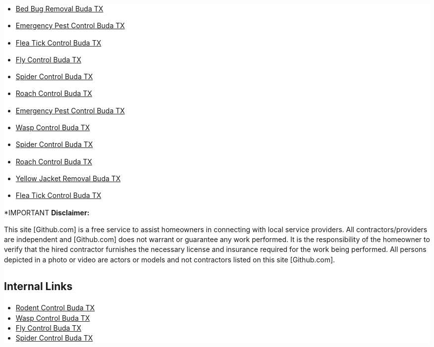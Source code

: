 
- [Bed Bug Removal Buda TX](https://github.com/allyoucaneatsushiin/pest-control/blob/main/Bed-Bug-Removal-Buda-TX-877-374-4514-Exterminator-Same-Day-Emergency-Treatment-Near-Me.md)
- [Emergency Pest Control Buda TX](https://github.com/allyoucaneatsushiin/pest-control/blob/main/Emergency-Pest-Control-Buda-TX-877-374-4514-24-7-Fast-Response-Near-Me.md)
- [Flea Tick Control Buda TX](https://github.com/allyoucaneatsushiin/pest-control/blob/main/Flea-Tick-Control-Buda-TX-877-374-4514-Removal-Exterminator-Same-Day-Emergency-Treatment-Near-Me.md)


- [Fly Control Buda TX](https://github.com/allyoucaneatsushiin/pest-control/blob/main/Fly-Control-Buda-TX-877-374-4514-Prevention-Same-Day-Emergency-Treatment-Near-Me.md)
- [Spider Control Buda TX](https://github.com/allyoucaneatsushiin/pest-control/blob/main/Spider-Control-Buda-TX-877-374-4514-Removal-Exterminator-Same-Day-Emergency-Treatment-Near-Me.md)
- [Roach Control Buda TX](https://github.com/allyoucaneatsushiin/pest-control/blob/main/Roach-Control-Buda-TX-877-374-4514-Removal-Exterminator-Same-Day-Emergency-Treatment-Near-Me.md)


- [Emergency Pest Control Buda TX](https://github.com/allyoucaneatsushiin/pest-control/blob/main/Emergency-Pest-Control-Buda-TX-877-374-4514-24-7-Fast-Response-Near-Me.md)
- [Wasp Control Buda TX](https://github.com/allyoucaneatsushiin/pest-control/blob/main/Wasp-Control-Buda-TX-877-374-4514-Removal-Exterminator-Same-Day-Emergency-Treatment-Near-Me.md)
- [Spider Control Buda TX](https://github.com/allyoucaneatsushiin/pest-control/blob/main/Spider-Control-Buda-TX-877-374-4514-Removal-Exterminator-Same-Day-Emergency-Treatment-Near-Me.md)


- [Roach Control Buda TX](https://github.com/allyoucaneatsushiin/pest-control/blob/main/Roach-Control-Buda-TX-877-374-4514-Removal-Exterminator-Same-Day-Emergency-Treatment-Near-Me.md)
- [Yellow Jacket Removal Buda TX](https://github.com/allyoucaneatsushiin/pest-control/blob/main/Yellow-Jacket-Removal-Buda-TX-877-374-4514-Exterminator-Same-Day-Emergency-Treatment-Near-Me.md)
- [Flea Tick Control Buda TX](https://github.com/allyoucaneatsushiin/pest-control/blob/main/Flea-Tick-Control-Buda-TX-877-374-4514-Removal-Exterminator-Same-Day-Emergency-Treatment-Near-Me.md)


*IMPORTANT **Disclaimer:**  

This site [Github.com] is a free service to assist homeowners in connecting with local service providers. All contractors/providers are independent and [Github.com] does not warrant or guarantee any work performed. It is the responsibility of the homeowner to verify that the hired contractor furnishes the necessary license and insurance required for the work being performed. All persons depicted in a photo or video are actors or models and not contractors listed on this site [Github.com].


## Internal Links
- [Rodent Control Buda TX](https://github.com/allyoucaneatsushiin/pest-control/blob/main/Rodent-Control-Buda-TX-877-374-4514-Rat-Removal-Exterminator-Same-Day-Emergency-Treatment-Near-Me.md)
- [Wasp Control Buda TX](https://github.com/allyoucaneatsushiin/pest-control/blob/main/Wasp-Control-Buda-TX-877-374-4514-Removal-Exterminator-Same-Day-Emergency-Treatment-Near-Me.md)
- [Fly Control Buda TX](https://github.com/allyoucaneatsushiin/pest-control/blob/main/Fly-Control-Buda-TX-877-374-4514-Prevention-Same-Day-Emergency-Treatment-Near-Me.md)
- [Spider Control Buda TX](https://github.com/allyoucaneatsushiin/pest-control/blob/main/Spider-Control-Buda-TX-877-374-4514-Removal-Exterminator-Same-Day-Emergency-Treatment-Near-Me.md)
